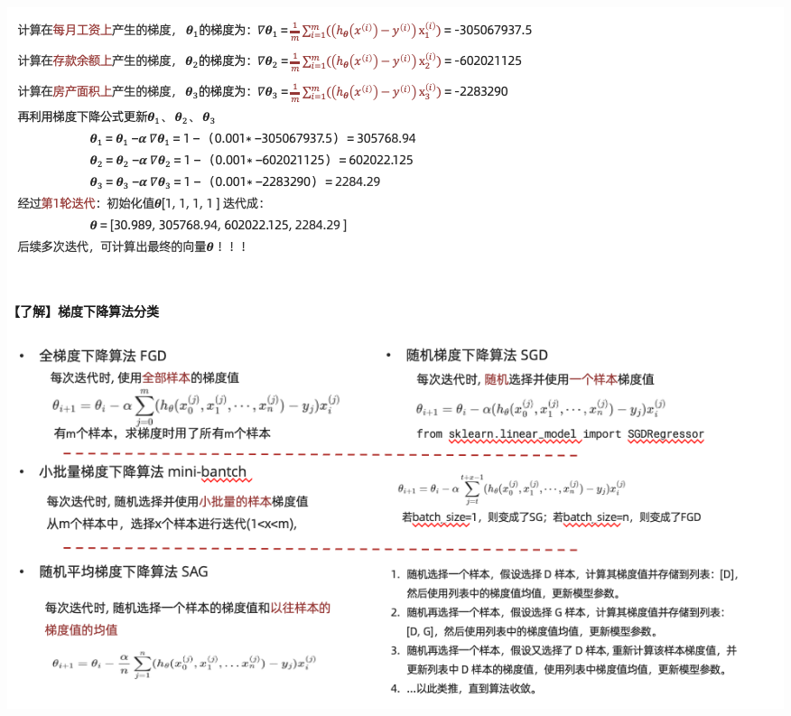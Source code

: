 

![image-20230901183315009](images/image-20230901183315009.png)





#### 【了解】梯度下降算法分类

![image-20230901183333299](images/image-20230901183333299.png)
